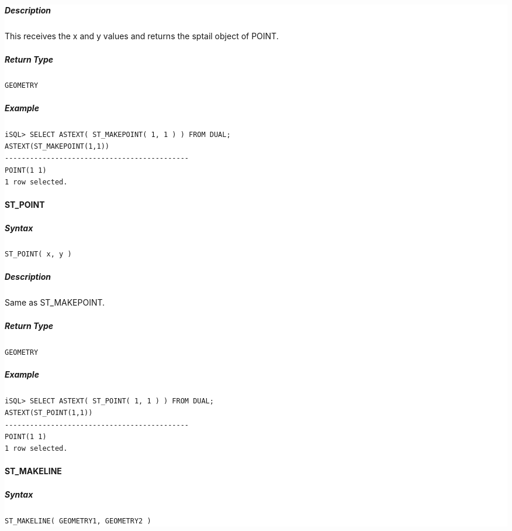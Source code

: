 ##### Description

This receives the x and y values and returns the sptail object of POINT.

##### Return Type

```
GEOMETRY
```

##### Example

```
iSQL> SELECT ASTEXT( ST_MAKEPOINT( 1, 1 ) ) FROM DUAL;        
ASTEXT(ST_MAKEPOINT(1,1))                 
--------------------------------------------
POINT(1 1)                                
1 row selected.

```

#### ST_POINT

##### Syntax

```
ST_POINT( x, y )
```

##### Description

Same as ST_MAKEPOINT.

##### Return Type

```
GEOMETRY
```

##### Example

```
iSQL> SELECT ASTEXT( ST_POINT( 1, 1 ) ) FROM DUAL;        
ASTEXT(ST_POINT(1,1))                 
--------------------------------------------
POINT(1 1)                                
1 row selected.

```

#### ST_MAKELINE

##### Syntax

```
ST_MAKELINE( GEOMETRY1, GEOMETRY2 )
```
